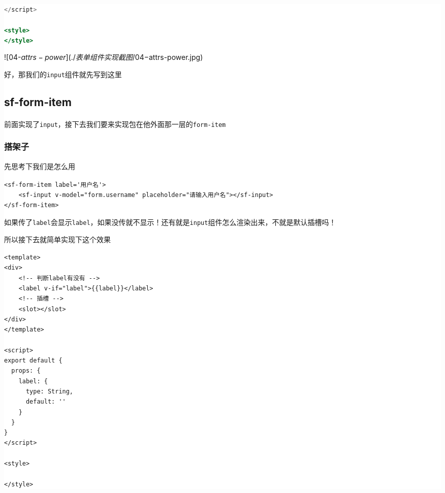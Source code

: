```jsx
</script>

<style>
</style>

```

![04-$attrs-power](./表单组件实现截图/04-$attrs-power.jpg)

好，那我们的`input`组件就先写到这里

## sf-form-item

前面实现了`input`，接下去我们要来实现包在他外面那一层的`form-item`

### 搭架子

先思考下我们是怎么用

```vue
<sf-form-item label='用户名'>
    <sf-input v-model="form.username" placeholder="请输入用户名"></sf-input>
</sf-form-item>
```

如果传了`label`会显示`label`，如果没传就不显示！还有就是`input`组件怎么渲染出来，不就是默认插槽吗！

所以接下去就简单实现下这个效果

```vue
<template>
<div>
    <!-- 判断label有没有 -->
    <label v-if="label">{{label}}</label>
    <!-- 插槽 -->
    <slot></slot>
</div>
</template>

<script>
export default {
  props: {
    label: {
      type: String,
      default: ''
    }
  }
}
</script>

<style>

</style>

```
